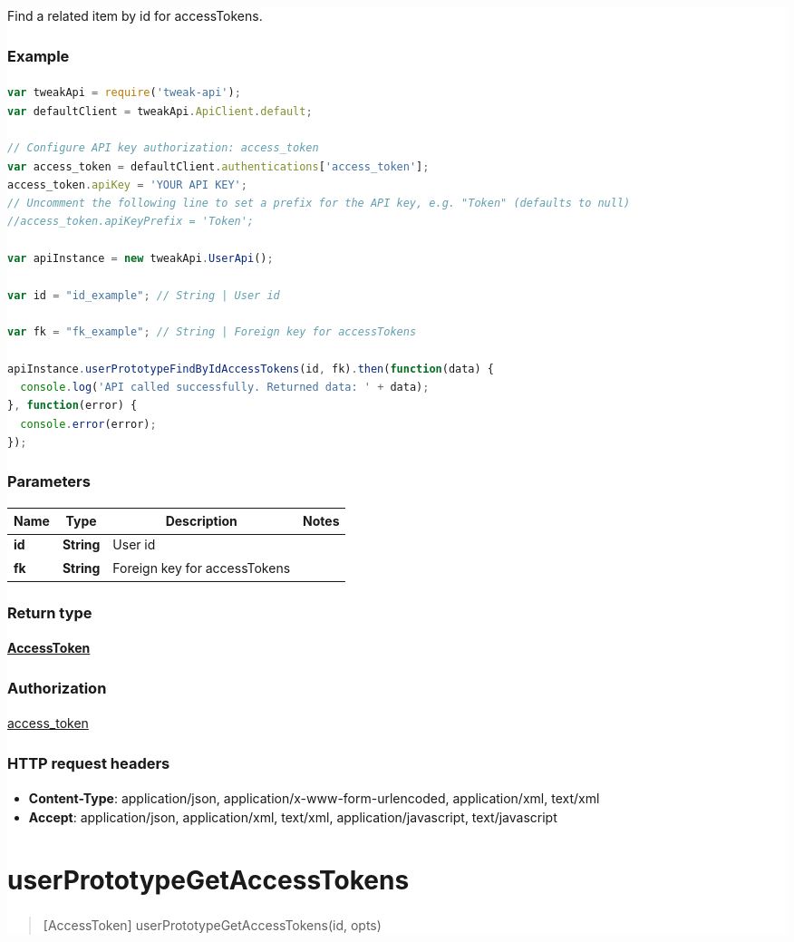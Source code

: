 Find a related item by id for accessTokens.

### Example
```javascript
var tweakApi = require('tweak-api');
var defaultClient = tweakApi.ApiClient.default;

// Configure API key authorization: access_token
var access_token = defaultClient.authentications['access_token'];
access_token.apiKey = 'YOUR API KEY';
// Uncomment the following line to set a prefix for the API key, e.g. "Token" (defaults to null)
//access_token.apiKeyPrefix = 'Token';

var apiInstance = new tweakApi.UserApi();

var id = "id_example"; // String | User id

var fk = "fk_example"; // String | Foreign key for accessTokens

apiInstance.userPrototypeFindByIdAccessTokens(id, fk).then(function(data) {
  console.log('API called successfully. Returned data: ' + data);
}, function(error) {
  console.error(error);
});

```

### Parameters

Name | Type | Description  | Notes
------------- | ------------- | ------------- | -------------
 **id** | **String**| User id | 
 **fk** | **String**| Foreign key for accessTokens | 

### Return type

[**AccessToken**](AccessToken.md)

### Authorization

[access_token](../README.md#access_token)

### HTTP request headers

 - **Content-Type**: application/json, application/x-www-form-urlencoded, application/xml, text/xml
 - **Accept**: application/json, application/xml, text/xml, application/javascript, text/javascript

<a name="userPrototypeGetAccessTokens"></a>
# **userPrototypeGetAccessTokens**
> [AccessToken] userPrototypeGetAccessTokens(id, opts)
